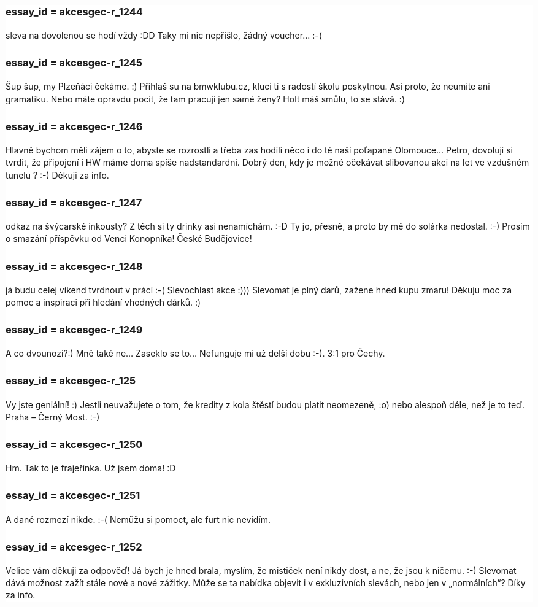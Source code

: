 ### essay_id = akcesgec-r_1244
sleva na dovolenou se hodí vždy :DD
Taky mi nic nepřišlo, žádný voucher... :-(

### essay_id = akcesgec-r_1245
Šup šup, my Plzeňáci čekáme. :)
Přihlaš su na bmwklubu.cz, kluci ti s radostí školu poskytnou.
Asi proto, že neumíte ani gramatiku. Nebo máte opravdu pocit, že tam pracují jen samé ženy?
Holt máš smůlu, to se stává. :)

### essay_id = akcesgec-r_1246
Hlavně bychom měli zájem o to, abyste se rozrostli a třeba zas hodili něco i do té naší poťapané Olomouce...
Petro, dovoluji si tvrdit, že připojení i HW máme doma spíše nadstandardní.
Dobrý den, kdy je možné očekávat slibovanou akci na let ve vzdušném tunelu ? :-) Děkuji za info.

### essay_id = akcesgec-r_1247
odkaz na švýcarské inkousty? Z těch si ty drinky asi nenamíchám. :-D
Ty jo, přesně, a proto by mě do solárka nedostal. :-)
Prosím o smazání příspěvku od Venci Konopníka!
České Budějovice!

### essay_id = akcesgec-r_1248
já budu celej víkend tvrdnout v práci :-(
Slevochlast akce :)))
Slevomat je plný darů, zažene hned kupu zmaru! Děkuju moc za pomoc a inspiraci při hledání vhodných dárků. :)

### essay_id = akcesgec-r_1249
A co dvounozí?:)
Mně také ne… Zaseklo se to… Nefunguje mi už delší dobu :-).
3:1 pro Čechy.

### essay_id = akcesgec-r_125
Vy jste geniální! :)
Jestli neuvažujete o tom, že kredity z kola štěstí budou platit neomezeně, :o) nebo alespoň déle, než je to teď.
Praha – Černý Most. :-)

### essay_id = akcesgec-r_1250
Hm. Tak to je frajeřinka.
Už jsem doma! :D

### essay_id = akcesgec-r_1251
A dané rozmezí nikde. :-(
Nemůžu si pomoct, ale furt nic nevidím.

### essay_id = akcesgec-r_1252
Velice vám děkuji za odpověď! Já bych je hned brala, myslím, že mističek není nikdy dost, a ne, že jsou k ničemu. :-)
Slevomat dává možnost zažít stále nové a nové zážitky.
Může se ta nabídka objevit i v exkluzivních slevách, nebo jen v „normálních“? Díky za info.
